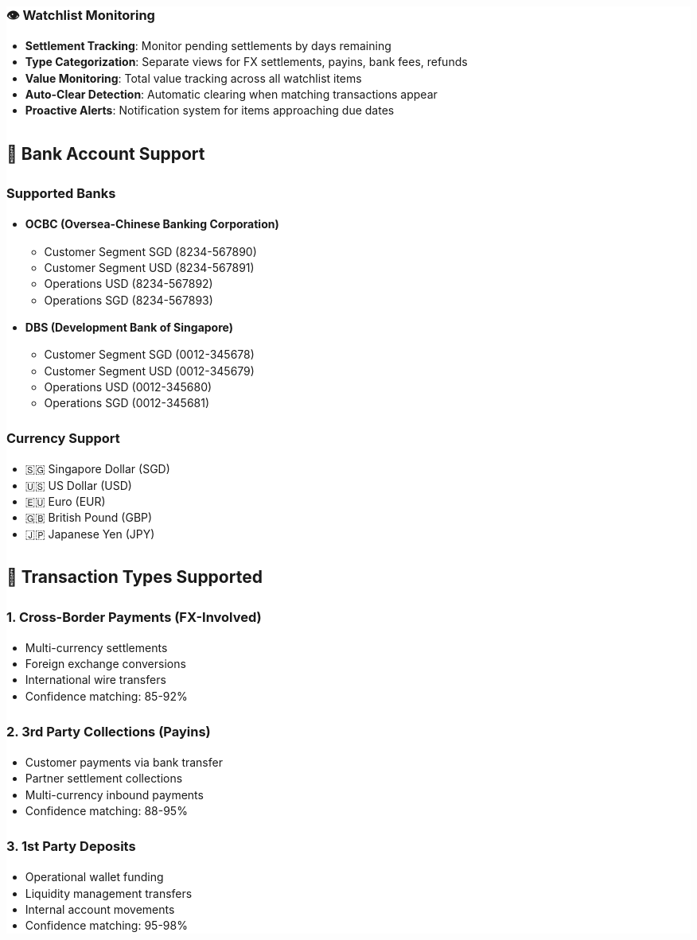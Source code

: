 ### 👁️ Watchlist Monitoring
- **Settlement Tracking**: Monitor pending settlements by days remaining
- **Type Categorization**: Separate views for FX settlements, payins, bank fees, refunds
- **Value Monitoring**: Total value tracking across all watchlist items
- **Auto-Clear Detection**: Automatic clearing when matching transactions appear
- **Proactive Alerts**: Notification system for items approaching due dates

## 🏦 Bank Account Support

### Supported Banks
- **OCBC (Oversea-Chinese Banking Corporation)**
  - Customer Segment SGD (8234-567890)
  - Customer Segment USD (8234-567891)
  - Operations USD (8234-567892)
  - Operations SGD (8234-567893)

- **DBS (Development Bank of Singapore)**
  - Customer Segment SGD (0012-345678)
  - Customer Segment USD (0012-345679)
  - Operations USD (0012-345680)
  - Operations SGD (0012-345681)

### Currency Support
- 🇸🇬 Singapore Dollar (SGD)
- 🇺🇸 US Dollar (USD)
- 🇪🇺 Euro (EUR)
- 🇬🇧 British Pound (GBP)
- 🇯🇵 Japanese Yen (JPY)

## 💼 Transaction Types Supported

### 1. Cross-Border Payments (FX-Involved)
- Multi-currency settlements
- Foreign exchange conversions
- International wire transfers
- Confidence matching: 85-92%

### 2. 3rd Party Collections (Payins)
- Customer payments via bank transfer
- Partner settlement collections
- Multi-currency inbound payments
- Confidence matching: 88-95%

### 3. 1st Party Deposits
- Operational wallet funding
- Liquidity management transfers
- Internal account movements
- Confidence matching: 95-98%

